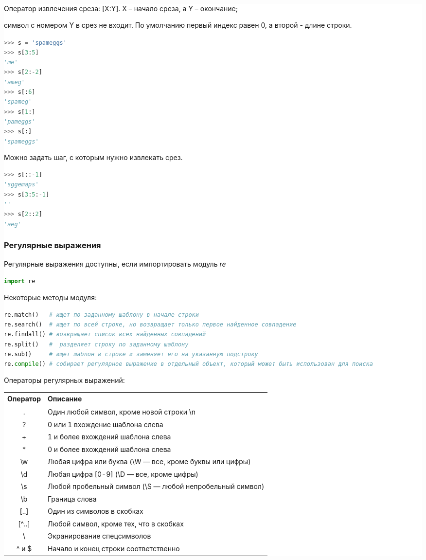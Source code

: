 Оператор извлечения среза: [X:Y]. X – начало среза, а Y – окончание;

символ с номером Y в срез не входит. По умолчанию первый индекс равен 0, а второй - длине строки.
```python
>>> s = 'spameggs'
>>> s[3:5]
'me'
>>> s[2:-2]
'ameg'
>>> s[:6]
'spameg'
>>> s[1:]
'pameggs'
>>> s[:]
'spameggs'
```
Можно задать шаг, с которым нужно извлекать срез.
```python
>>> s[::-1]
'sggemaps'
>>> s[3:5:-1]
''
>>> s[2::2]
'aeg'
```

### Регулярные выражения
Регулярные выражения доступны, если импортировать модуль *re*
```python
import re
```
Некоторые методы модуля:
```python
re.match()   # ищет по заданному шаблону в начале строки
re.search()  # ищет по всей строке, но возвращает только первое найденное совпадение
re.findall() # возвращает список всех найденных совпадений
re.split()   #  разделяет строку по заданному шаблону
re.sub()     # ищет шаблон в строке и заменяет его на указанную подстроку
re.compile() # собирает регулярное выражение в отдельный объект, который может быть использован для поиска
```

Операторы регулярных выражений:

| Оператор |  Описание                                                        |
|:--------:|:-----------------------------------------------------------------|
|     .    | Один любой символ, кроме новой строки \n
|     ?    | 0 или 1 вхождение шаблона слева
|     +    | 1 и более вхождений шаблона слева
|     *    | 0 и более вхождений шаблона слева
|    \w    | Любая цифра или буква (\W — все, кроме буквы или цифры)
|    \d    | Любая цифра [0-9] (\D — все, кроме цифры)
|    \s    | Любой пробельный символ (\S — любой непробельный символ)
|    \b    | Граница слова
|   [..]   | Один из символов в скобках
|   [^..]  | Любой символ, кроме тех, что в скобках
|    \     | Экранирование спецсимволов
|   ^ и $  | Начало и конец строки соответственно